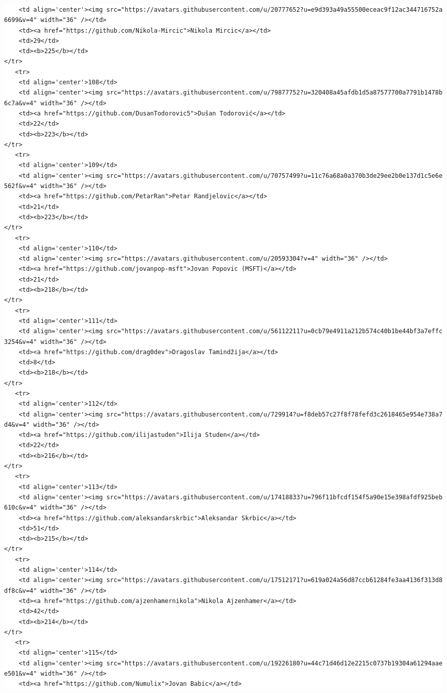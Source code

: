         <td align='center'><img src="https://avatars.githubusercontent.com/u/20777652?u=e9d393a49a55500eceac9f12ac344716752a6699&v=4" width="36" /></td>
        <td><a href="https://github.com/Nikola-Mircic">Nikola Mircic</a></td>
        <td>29</td>
        <td><b>225</b></td>
    </tr>
       <tr>
        <td align='center'>108</td>
        <td align='center'><img src="https://avatars.githubusercontent.com/u/79877752?u=320408a45afdb1d5a87577700a7791b1478b6c7a&v=4" width="36" /></td>
        <td><a href="https://github.com/DusanTodorovic5">Dušan Todorović</a></td>
        <td>22</td>
        <td><b>223</b></td>
    </tr>
       <tr>
        <td align='center'>109</td>
        <td align='center'><img src="https://avatars.githubusercontent.com/u/70757499?u=11c76a68a0a370b3de29ee2b0e137d1c5e6e562f&v=4" width="36" /></td>
        <td><a href="https://github.com/PetarRan">Petar Randjelovic</a></td>
        <td>21</td>
        <td><b>223</b></td>
    </tr>
       <tr>
        <td align='center'>110</td>
        <td align='center'><img src="https://avatars.githubusercontent.com/u/20593304?v=4" width="36" /></td>
        <td><a href="https://github.com/jovanpop-msft">Jovan Popovic (MSFT)</a></td>
        <td>21</td>
        <td><b>218</b></td>
    </tr>
       <tr>
        <td align='center'>111</td>
        <td align='center'><img src="https://avatars.githubusercontent.com/u/56112211?u=0cb79e4911a212b574c40b1be44bf3a7effc3254&v=4" width="36" /></td>
        <td><a href="https://github.com/drag0dev">Dragoslav Tamindžija</a></td>
        <td>8</td>
        <td><b>218</b></td>
    </tr>
       <tr>
        <td align='center'>112</td>
        <td align='center'><img src="https://avatars.githubusercontent.com/u/729914?u=f8deb57c27f8f78fefd3c2618465e954e738a7d4&v=4" width="36" /></td>
        <td><a href="https://github.com/ilijastuden">Ilija Studen</a></td>
        <td>22</td>
        <td><b>216</b></td>
    </tr>
       <tr>
        <td align='center'>113</td>
        <td align='center'><img src="https://avatars.githubusercontent.com/u/17418833?u=796f11bfcdf154f5a90e15e398afdf925beb610c&v=4" width="36" /></td>
        <td><a href="https://github.com/aleksandarskrbic">Aleksandar Skrbic</a></td>
        <td>51</td>
        <td><b>215</b></td>
    </tr>
       <tr>
        <td align='center'>114</td>
        <td align='center'><img src="https://avatars.githubusercontent.com/u/17512171?u=619a024a56d87ccb61284fe3aa4136f313d8df8c&v=4" width="36" /></td>
        <td><a href="https://github.com/ajzenhamernikola">Nikola Ajzenhamer</a></td>
        <td>42</td>
        <td><b>214</b></td>
    </tr>
       <tr>
        <td align='center'>115</td>
        <td align='center'><img src="https://avatars.githubusercontent.com/u/19226180?u=44c71d46d12e2215c0737b19304a61294aaee501&v=4" width="36" /></td>
        <td><a href="https://github.com/Numulix">Jovan Babic</a></td>
